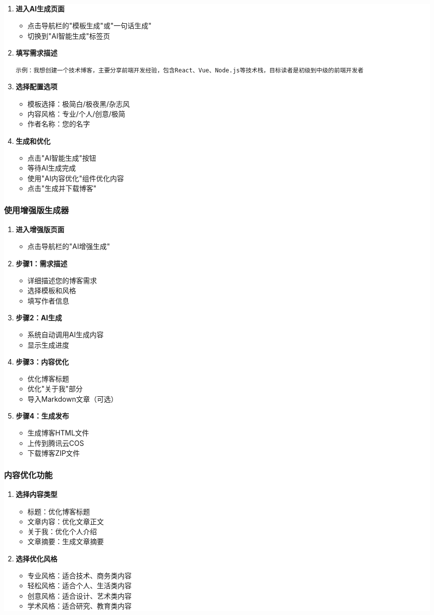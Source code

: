 1. **进入AI生成页面**
   - 点击导航栏的"模板生成"或"一句话生成"
   - 切换到"AI智能生成"标签页

2. **填写需求描述**
   ```
   示例：我想创建一个技术博客，主要分享前端开发经验，包含React、Vue、Node.js等技术栈，目标读者是初级到中级的前端开发者
   ```

3. **选择配置选项**
   - 模板选择：极简白/极夜黑/杂志风
   - 内容风格：专业/个人/创意/极简
   - 作者名称：您的名字

4. **生成和优化**
   - 点击"AI智能生成"按钮
   - 等待AI生成完成
   - 使用"AI内容优化"组件优化内容
   - 点击"生成并下载博客"

### 使用增强版生成器

1. **进入增强版页面**
   - 点击导航栏的"AI增强生成"

2. **步骤1：需求描述**
   - 详细描述您的博客需求
   - 选择模板和风格
   - 填写作者信息

3. **步骤2：AI生成**
   - 系统自动调用AI生成内容
   - 显示生成进度

4. **步骤3：内容优化**
   - 优化博客标题
   - 优化"关于我"部分
   - 导入Markdown文章（可选）

5. **步骤4：生成发布**
   - 生成博客HTML文件
   - 上传到腾讯云COS
   - 下载博客ZIP文件

### 内容优化功能

1. **选择内容类型**
   - 标题：优化博客标题
   - 文章内容：优化文章正文
   - 关于我：优化个人介绍
   - 文章摘要：生成文章摘要

2. **选择优化风格**
   - 专业风格：适合技术、商务类内容
   - 轻松风格：适合个人、生活类内容
   - 创意风格：适合设计、艺术类内容
   - 学术风格：适合研究、教育类内容
